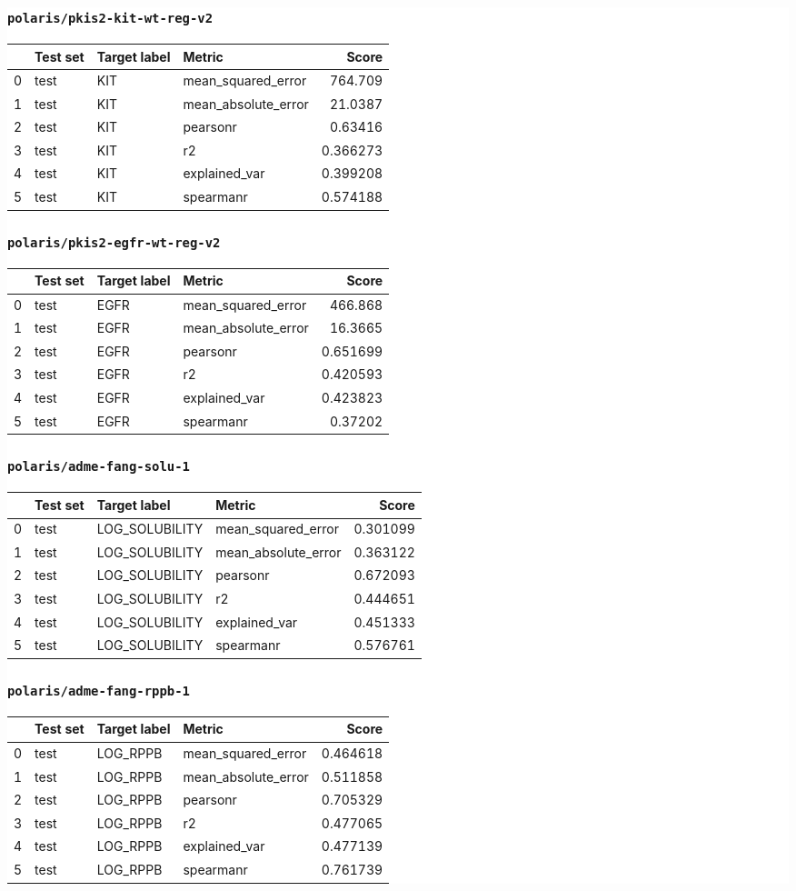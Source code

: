 
### `polaris/pkis2-kit-wt-reg-v2`

|    | Test set   | Target label   | Metric              |      Score |
|---:|:-----------|:---------------|:--------------------|-----------:|
|  0 | test       | KIT            | mean_squared_error  | 764.709    |
|  1 | test       | KIT            | mean_absolute_error |  21.0387   |
|  2 | test       | KIT            | pearsonr            |   0.63416  |
|  3 | test       | KIT            | r2                  |   0.366273 |
|  4 | test       | KIT            | explained_var       |   0.399208 |
|  5 | test       | KIT            | spearmanr           |   0.574188 |


### `polaris/pkis2-egfr-wt-reg-v2`

|    | Test set   | Target label   | Metric              |      Score |
|---:|:-----------|:---------------|:--------------------|-----------:|
|  0 | test       | EGFR           | mean_squared_error  | 466.868    |
|  1 | test       | EGFR           | mean_absolute_error |  16.3665   |
|  2 | test       | EGFR           | pearsonr            |   0.651699 |
|  3 | test       | EGFR           | r2                  |   0.420593 |
|  4 | test       | EGFR           | explained_var       |   0.423823 |
|  5 | test       | EGFR           | spearmanr           |   0.37202  |


### `polaris/adme-fang-solu-1`

|    | Test set   | Target label   | Metric              |    Score |
|---:|:-----------|:---------------|:--------------------|---------:|
|  0 | test       | LOG_SOLUBILITY | mean_squared_error  | 0.301099 |
|  1 | test       | LOG_SOLUBILITY | mean_absolute_error | 0.363122 |
|  2 | test       | LOG_SOLUBILITY | pearsonr            | 0.672093 |
|  3 | test       | LOG_SOLUBILITY | r2                  | 0.444651 |
|  4 | test       | LOG_SOLUBILITY | explained_var       | 0.451333 |
|  5 | test       | LOG_SOLUBILITY | spearmanr           | 0.576761 |


### `polaris/adme-fang-rppb-1`

|    | Test set   | Target label   | Metric              |    Score |
|---:|:-----------|:---------------|:--------------------|---------:|
|  0 | test       | LOG_RPPB       | mean_squared_error  | 0.464618 |
|  1 | test       | LOG_RPPB       | mean_absolute_error | 0.511858 |
|  2 | test       | LOG_RPPB       | pearsonr            | 0.705329 |
|  3 | test       | LOG_RPPB       | r2                  | 0.477065 |
|  4 | test       | LOG_RPPB       | explained_var       | 0.477139 |
|  5 | test       | LOG_RPPB       | spearmanr           | 0.761739 |

